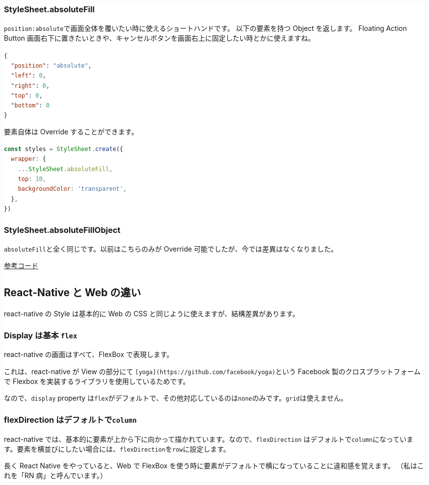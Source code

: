 ### StyleSheet.absoluteFill

`position:absolute`で画面全体を覆いたい時に使えるショートハンドです。
以下の要素を持つ Object を返します。
Floating Action Button 画面右下に置きたいときや、キャンセルボタンを画面右上に固定したい時とかに使えますね。

```json
{
  "position": "absolute",
  "left": 0,
  "right": 0,
  "top": 0,
  "bottom": 0
}
```

要素自体は Override することができます。

```jsx
const styles = StyleSheet.create({
  wrapper: {
    ...StyleSheet.absoluteFill,
    top: 10,
    backgroundColor: 'transparent',
  },
})
```

### StyleSheet.absoluteFillObject

`absoluteFill`と全く同じです。以前はこちらのみが Override 可能でしたが、今では差異はなくなりました。

[参考コード](https://github.com/facebook/react-native/blob/master/Libraries/StyleSheet/StyleSheet.js#L255)

## React-Native と Web の違い

react-native の Style は基本的に Web の CSS と同じように使えますが、結構差異があります。

### Display は基本 `flex`

react-native の画面はすべて、FlexBox で表現します。

これは、react-native が View の部分にて `[yoga](https://github.com/facebook/yoga)`という Facebook 製のクロスプラットフォームで Flexbox を実装するライブラリを使用しているためです。

なので、`display` property は`flex`がデフォルトで、その他対応しているのは`none`のみです。`grid`は使えません。

### flexDirection はデフォルトで`column`

react-native では、基本的に要素が上から下に向かって描かれています。なので、`flexDirection` はデフォルトで`column`になっています。要素を横並びにしたい場合には、`flexDirection`を`row`に設定します。

長く React Native をやっていると、Web で FlexBox を使う時に要素がデフォルトで横になっていることに違和感を覚えます。
（私はこれを「RN 病」と呼んでいます。）
